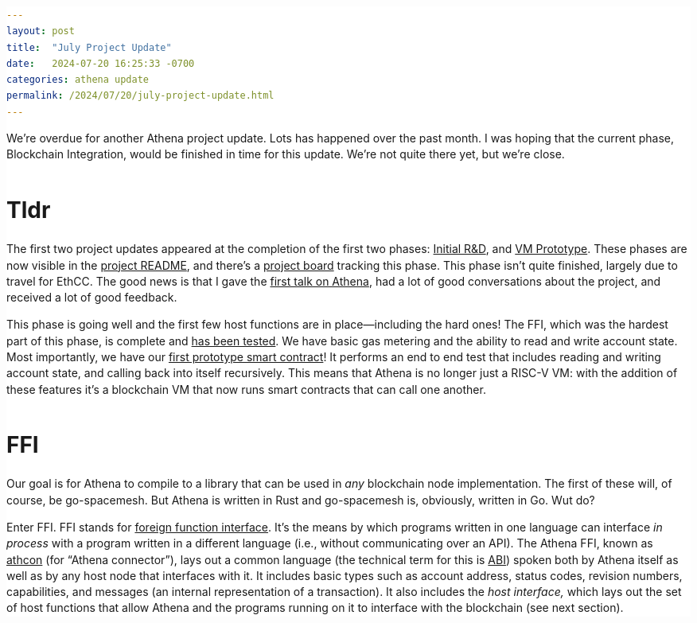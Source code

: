 ```yaml
---
layout: post
title:  "July Project Update"
date:   2024-07-20 16:25:33 -0700
categories: athena update
permalink: /2024/07/20/july-project-update.html
---
```


We’re overdue for another Athena project update. Lots has happened over the past month. I was hoping that the current phase, Blockchain Integration, would be finished in time for this update. We’re not quite there yet, but we’re close.


# Tldr<a id="tldr"></a>

The first two project updates appeared at the completion of the first two phases: [Initial R&D](https://www.athenavm.org/athena/update/2024/05/09/project-update.html), and [VM Prototype](https://www.athenavm.org/athena/update/2024/06/14/june-project-update.html). These phases are now visible in the [project README](https://github.com/athenavm/athena?tab=readme-ov-file#progress), and there’s a [project board](https://github.com/orgs/athenavm/projects/1) tracking this phase. This phase isn’t quite finished, largely due to travel for EthCC. The good news is that I gave the [first talk on Athena](https://ethcc.io/archive/Athena-Rises), had a lot of good conversations about the project, and received a lot of good feedback.

This phase is going well and the first few host functions are in place—including the hard ones! The FFI, which was the hardest part of this phase, is complete and [has been tested](https://github.com/athenavm/athena/blob/main/ffi/ffitest/src/lib.rs). We have basic gas metering and the ability to read and write account state. Most importantly, we have our [first prototype smart contract](https://github.com/athenavm/athena/blob/main/tests/recursive_call/src/main.rs)! It performs an end to end test that includes reading and writing account state, and calling back into itself recursively. This means that Athena is no longer just a RISC-V VM: with the addition of these features it’s a blockchain VM that now runs smart contracts that can call one another.


# FFI<a id="ffi"></a>

Our goal is for Athena to compile to a library that can be used in _any_ blockchain node implementation. The first of these will, of course, be go-spacemesh. But Athena is written in Rust and go-spacemesh is, obviously, written in Go. Wut do?

Enter FFI. FFI stands for [foreign function interface](https://en.wikipedia.org/wiki/Foreign_function_interface). It’s the means by which programs written in one language can interface _in process_ with a program written in a different language (i.e., without communicating over an API). The Athena FFI, known as [athcon](https://github.com/athenavm/athena/blob/main/ffi/athcon/athcon.h) (for “Athena connector”), lays out a common language (the technical term for this is [ABI](https://en.wikipedia.org/wiki/Application_binary_interface)) spoken both by Athena itself as well as by any host node that interfaces with it. It includes basic types such as account address, status codes, revision numbers, capabilities, and messages (an internal representation of a transaction). It also includes the _host interface,_ which lays out the set of host functions that allow Athena and the programs running on it to interface with the blockchain (see next section).
